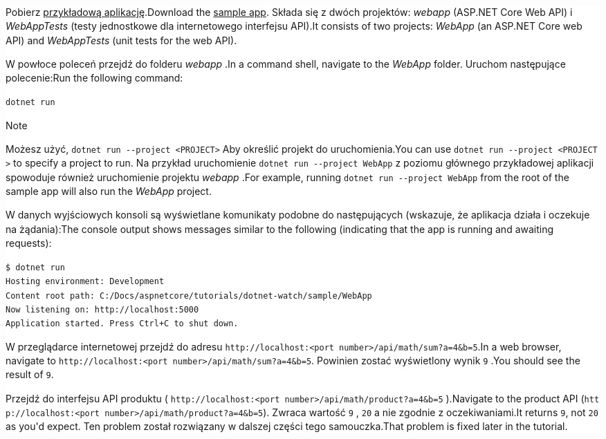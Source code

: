 <span data-ttu-id="7ad36-109">Pobierz [przykładową aplikację](https://github.com/dotnet/AspNetCore.Docs/tree/master/aspnetcore/tutorials/dotnet-watch/sample).</span><span class="sxs-lookup"><span data-stu-id="7ad36-109">Download the [sample app](https://github.com/dotnet/AspNetCore.Docs/tree/master/aspnetcore/tutorials/dotnet-watch/sample).</span></span> <span data-ttu-id="7ad36-110">Składa się z dwóch projektów: *webapp* (ASP.NET Core Web API) i *WebAppTests* (testy jednostkowe dla internetowego interfejsu API).</span><span class="sxs-lookup"><span data-stu-id="7ad36-110">It consists of two projects: *WebApp* (an ASP.NET Core web API) and *WebAppTests* (unit tests for the web API).</span></span>

<span data-ttu-id="7ad36-111">W powłoce poleceń przejdź do folderu *webapp* .</span><span class="sxs-lookup"><span data-stu-id="7ad36-111">In a command shell, navigate to the *WebApp* folder.</span></span> <span data-ttu-id="7ad36-112">Uruchom następujące polecenie:</span><span class="sxs-lookup"><span data-stu-id="7ad36-112">Run the following command:</span></span>

```dotnetcli
dotnet run
```

> [!NOTE]
> <span data-ttu-id="7ad36-113">Możesz użyć, `dotnet run --project <PROJECT>` Aby określić projekt do uruchomienia.</span><span class="sxs-lookup"><span data-stu-id="7ad36-113">You can use `dotnet run --project <PROJECT>` to specify a project to run.</span></span> <span data-ttu-id="7ad36-114">Na przykład uruchomienie `dotnet run --project WebApp` z poziomu głównego przykładowej aplikacji spowoduje również uruchomienie projektu *webapp* .</span><span class="sxs-lookup"><span data-stu-id="7ad36-114">For example, running `dotnet run --project WebApp` from the root of the sample app will also run the *WebApp* project.</span></span>

<span data-ttu-id="7ad36-115">W danych wyjściowych konsoli są wyświetlane komunikaty podobne do następujących (wskazuje, że aplikacja działa i oczekuje na żądania):</span><span class="sxs-lookup"><span data-stu-id="7ad36-115">The console output shows messages similar to the following (indicating that the app is running and awaiting requests):</span></span>

```console
$ dotnet run
Hosting environment: Development
Content root path: C:/Docs/aspnetcore/tutorials/dotnet-watch/sample/WebApp
Now listening on: http://localhost:5000
Application started. Press Ctrl+C to shut down.
```

<span data-ttu-id="7ad36-116">W przeglądarce internetowej przejdź do adresu `http://localhost:<port number>/api/math/sum?a=4&b=5`.</span><span class="sxs-lookup"><span data-stu-id="7ad36-116">In a web browser, navigate to `http://localhost:<port number>/api/math/sum?a=4&b=5`.</span></span> <span data-ttu-id="7ad36-117">Powinien zostać wyświetlony wynik `9` .</span><span class="sxs-lookup"><span data-stu-id="7ad36-117">You should see the result of `9`.</span></span>

<span data-ttu-id="7ad36-118">Przejdź do interfejsu API produktu ( `http://localhost:<port number>/api/math/product?a=4&b=5` ).</span><span class="sxs-lookup"><span data-stu-id="7ad36-118">Navigate to the product API (`http://localhost:<port number>/api/math/product?a=4&b=5`).</span></span> <span data-ttu-id="7ad36-119">Zwraca wartość `9` , `20` a nie zgodnie z oczekiwaniami.</span><span class="sxs-lookup"><span data-stu-id="7ad36-119">It returns `9`, not `20` as you'd expect.</span></span> <span data-ttu-id="7ad36-120">Ten problem został rozwiązany w dalszej części tego samouczka.</span><span class="sxs-lookup"><span data-stu-id="7ad36-120">That problem is fixed later in the tutorial.</span></span>
